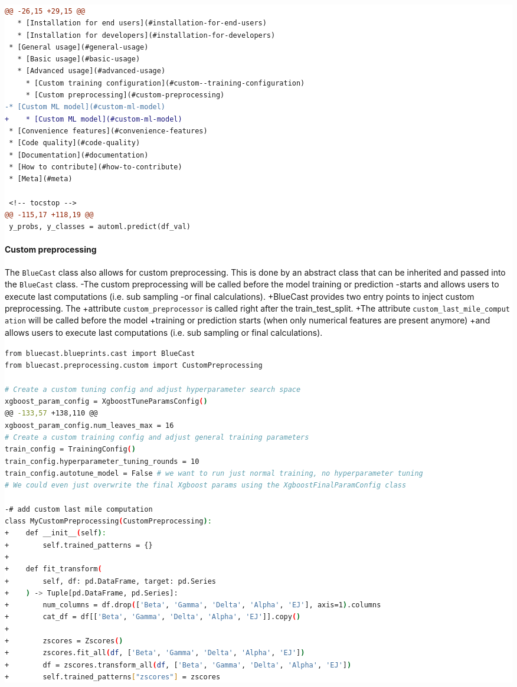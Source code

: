 ```diff
@@ -26,15 +29,15 @@
   * [Installation for end users](#installation-for-end-users)
   * [Installation for developers](#installation-for-developers)
 * [General usage](#general-usage)
   * [Basic usage](#basic-usage)
   * [Advanced usage](#advanced-usage)
     * [Custom training configuration](#custom--training-configuration)
     * [Custom preprocessing](#custom-preprocessing)
-* [Custom ML model](#custom-ml-model)
+    * [Custom ML model](#custom-ml-model)
 * [Convenience features](#convenience-features)
 * [Code quality](#code-quality)
 * [Documentation](#documentation)
 * [How to contribute](#how-to-contribute)
 * [Meta](#meta)
 
 <!-- tocstop -->
@@ -115,17 +118,19 @@
 y_probs, y_classes = automl.predict(df_val)
 ```
 
 #### Custom preprocessing
 
 The `BlueCast` class also allows for custom preprocessing. This is done by
 an abstract class that can be inherited and passed into the `BlueCast` class.
-The custom preprocessing will be called before the model training or prediction
-starts and allows users to execute last computations (i.e. sub sampling
-or final calculations).
+BlueCast provides two entry points to inject custom preprocessing. The
+attribute `custom_preprocessor` is called right after the train_test_split.
+The attribute `custom_last_mile_computation` will be called before the model
+training or prediction starts (when only numerical features are present anymore)
+and allows users to execute last computations (i.e. sub sampling or final calculations).
 
 ```sh
 from bluecast.blueprints.cast import BlueCast
 from bluecast.preprocessing.custom import CustomPreprocessing
 
 # Create a custom tuning config and adjust hyperparameter search space
 xgboost_param_config = XgboostTuneParamsConfig()
@@ -133,57 +138,110 @@
 xgboost_param_config.num_leaves_max = 16
 # Create a custom training config and adjust general training parameters
 train_config = TrainingConfig()
 train_config.hyperparameter_tuning_rounds = 10
 train_config.autotune_model = False # we want to run just normal training, no hyperparameter tuning
 # We could even just overwrite the final Xgboost params using the XgboostFinalParamConfig class
 
-# add custom last mile computation
 class MyCustomPreprocessing(CustomPreprocessing):
+    def __init__(self):
+        self.trained_patterns = {}
+
+    def fit_transform(
+        self, df: pd.DataFrame, target: pd.Series
+    ) -> Tuple[pd.DataFrame, pd.Series]:
+        num_columns = df.drop(['Beta', 'Gamma', 'Delta', 'Alpha', 'EJ'], axis=1).columns
+        cat_df = df[['Beta', 'Gamma', 'Delta', 'Alpha', 'EJ']].copy()
+
+        zscores = Zscores()
+        zscores.fit_all(df, ['Beta', 'Gamma', 'Delta', 'Alpha', 'EJ'])
+        df = zscores.transform_all(df, ['Beta', 'Gamma', 'Delta', 'Alpha', 'EJ'])
+        self.trained_patterns["zscores"] = zscores
 ```